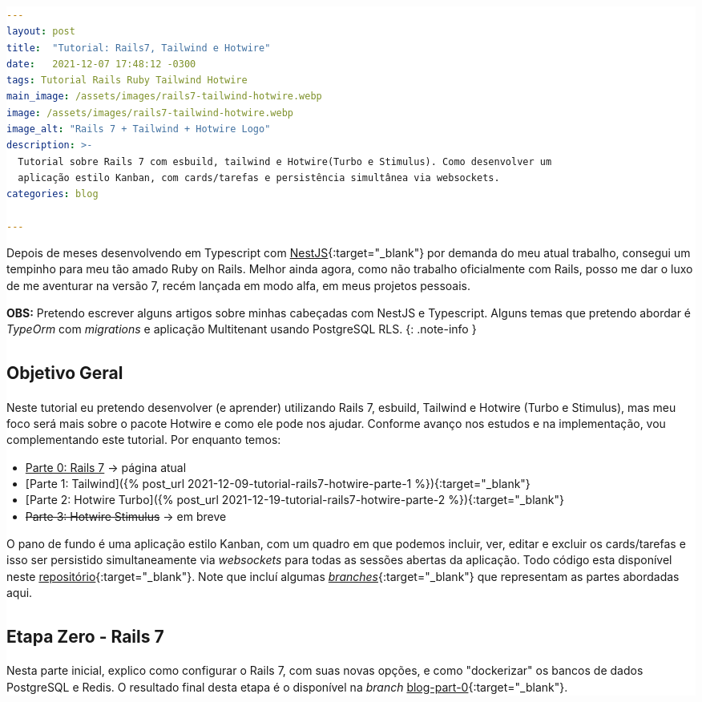 ```yaml
---
layout: post
title:  "Tutorial: Rails7, Tailwind e Hotwire"
date:   2021-12-07 17:48:12 -0300
tags: Tutorial Rails Ruby Tailwind Hotwire
main_image: /assets/images/rails7-tailwind-hotwire.webp
image: /assets/images/rails7-tailwind-hotwire.webp
image_alt: "Rails 7 + Tailwind + Hotwire Logo"
description: >-
  Tutorial sobre Rails 7 com esbuild, tailwind e Hotwire(Turbo e Stimulus). Como desenvolver um
  aplicação estilo Kanban, com cards/tarefas e persistência simultânea via websockets.
categories: blog

---
```


Depois de meses desenvolvendo em Typescript com [NestJS](https://docs.nestjs.com/){:target="_blank"}
por demanda do meu atual trabalho, consegui um tempinho para meu tão amado Ruby on Rails. Melhor
ainda agora, como não trabalho oficialmente com Rails, posso me dar o luxo de me aventurar na
versão 7, recém lançada em modo alfa, em meus projetos pessoais.


**OBS:** Pretendo escrever alguns artigos sobre minhas cabeçadas com NestJS e Typescript. Alguns
temas que pretendo abordar é *TypeOrm* com *migrations* e aplicação Multitenant usando PostgreSQL
RLS.
{: .note-info }

## Objetivo Geral
Neste tutorial eu pretendo desenvolver (e aprender) utilizando Rails 7, esbuild, Tailwind e Hotwire
(Turbo e Stimulus), mas meu foco será mais sobre o pacote Hotwire e como ele pode nos ajudar.
Conforme avanço nos estudos e na implementação, vou complementando este tutorial. Por enquanto
temos:
* [Parte 0: Rails 7](#etapa-zero---rails-7) → página atual
* [Parte 1: Tailwind]({% post_url 2021-12-09-tutorial-rails7-hotwire-parte-1 %}){:target="_blank"}
* [Parte 2: Hotwire Turbo]({% post_url 2021-12-19-tutorial-rails7-hotwire-parte-2 %}){:target="_blank"}
* ~~Parte 3: Hotwire Stimulus~~ → em breve

O pano de fundo é uma aplicação estilo Kanban, com um quadro em que podemos incluir, ver, editar e
excluir os cards/tarefas e isso ser persistido simultaneamente via *websockets* para todas as
sessões abertas da aplicação. Todo código esta disponível neste
[repositório](https://github.com/callmarx/LearningHotwire){:target="_blank"}. Note que incluí
algumas [*branches*](https://github.com/callmarx/LearningHotwire/branches/all){:target="_blank"} que
representam as partes abordadas aqui.

## Etapa Zero - Rails 7
Nesta parte inicial, explico como configurar o Rails 7, com suas novas opções, e como "dockerizar"
os bancos de dados PostgreSQL e Redis. O resultado final desta etapa é o disponível na *branch*
[blog-part-0](https://github.com/callmarx/LearningHotwire/tree/blog-part-0){:target="_blank"}.
